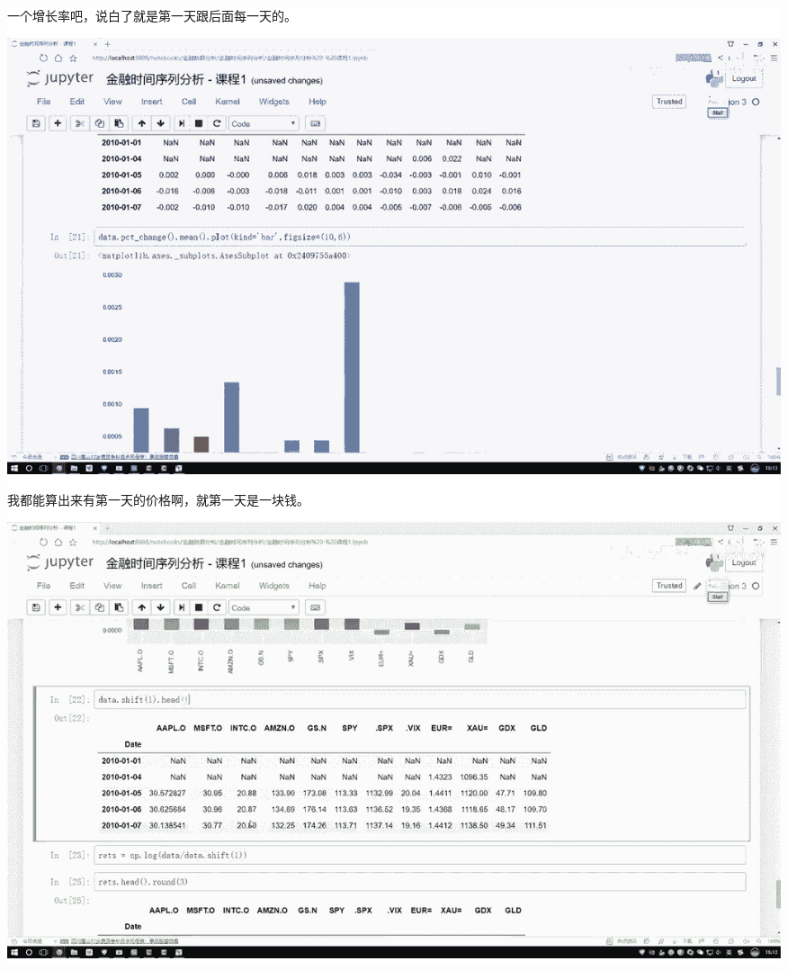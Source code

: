 一个增长率吧，说白了就是第一天跟后面每一天的。

![](img/f6eeadd84d7f70bf9b8a84420afc6d94_22.png)

我都能算出来有第一天的价格啊，就第一天是一块钱。

![](img/f6eeadd84d7f70bf9b8a84420afc6d94_24.png)
